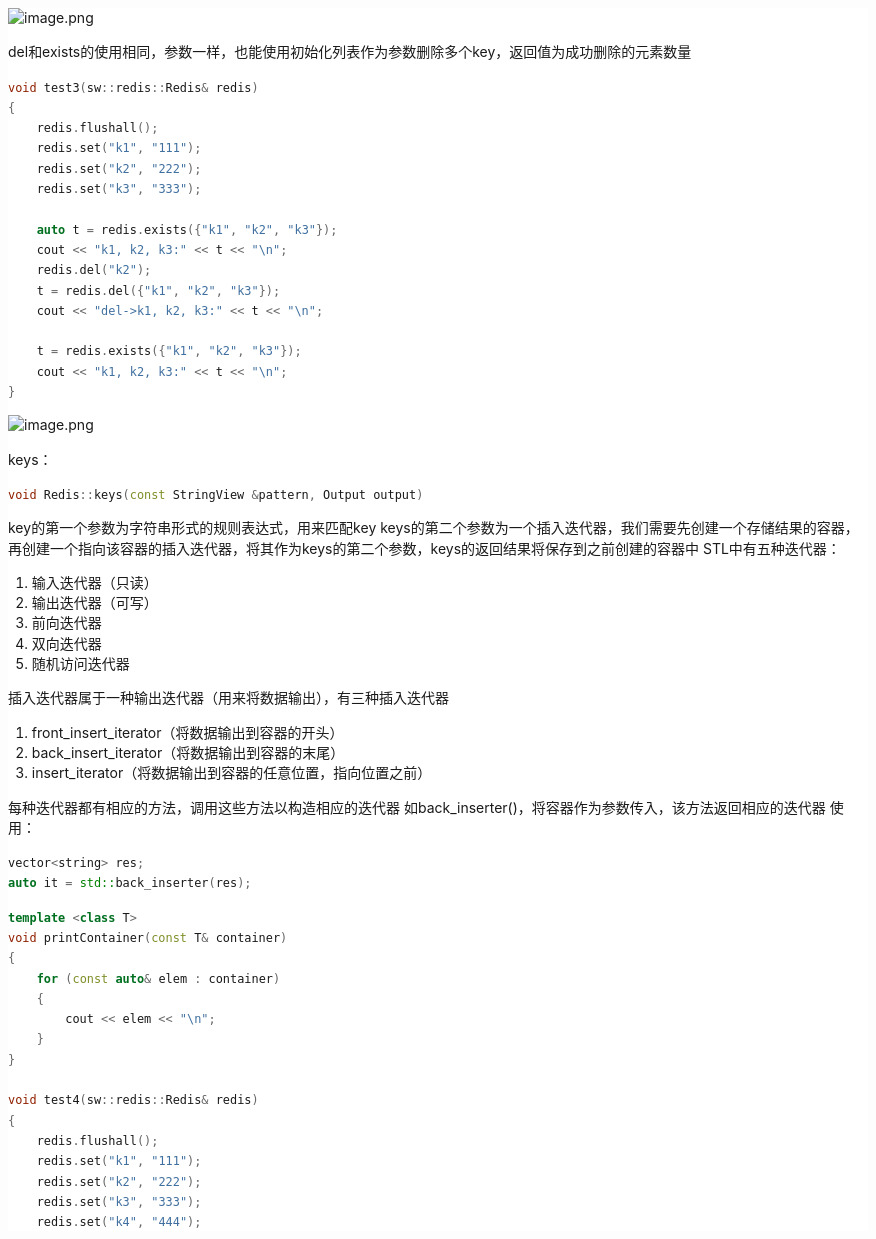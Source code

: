 ![image.png](https://s2.loli.net/2023/11/01/Jx5DcAanCOWe9r2.png)

del和exists的使用相同，参数一样，也能使用初始化列表作为参数删除多个key，返回值为成功删除的元素数量
```cpp
void test3(sw::redis::Redis& redis)
{
	redis.flushall();
	redis.set("k1", "111");
	redis.set("k2", "222");
	redis.set("k3", "333");

	auto t = redis.exists({"k1", "k2", "k3"});
	cout << "k1, k2, k3:" << t << "\n";
	redis.del("k2");
	t = redis.del({"k1", "k2", "k3"});
	cout << "del->k1, k2, k3:" << t << "\n";

	t = redis.exists({"k1", "k2", "k3"});
	cout << "k1, k2, k3:" << t << "\n";
}
```
![image.png](https://s2.loli.net/2023/11/01/azdpfTInYky9qV6.png)

keys：
```cpp
void Redis::keys(const StringView &pattern, Output output)
```
key的第一个参数为字符串形式的规则表达式，用来匹配key
keys的第二个参数为一个插入迭代器，我们需要先创建一个存储结果的容器，再创建一个指向该容器的插入迭代器，将其作为keys的第二个参数，keys的返回结果将保存到之前创建的容器中
STL中有五种迭代器：
1. 输入迭代器（只读）
2. 输出迭代器（可写）
3. 前向迭代器
4. 双向迭代器
5. 随机访问迭代器

插入迭代器属于一种输出迭代器（用来将数据输出），有三种插入迭代器
1. front_insert_iterator（将数据输出到容器的开头）
2. back_insert_iterator（将数据输出到容器的末尾）
3. insert_iterator（将数据输出到容器的任意位置，指向位置之前）

每种迭代器都有相应的方法，调用这些方法以构造相应的迭代器
如back_inserter()，将容器作为参数传入，该方法返回相应的迭代器
使用：
```cpp
vector<string> res;
auto it = std::back_inserter(res);
```

```cpp
template <class T>
void printContainer(const T& container)
{
    for (const auto& elem : container)
    {
        cout << elem << "\n";
    }
}

void test4(sw::redis::Redis& redis)
{
	redis.flushall();
	redis.set("k1", "111");
	redis.set("k2", "222");
	redis.set("k3", "333");
	redis.set("k4", "444");
```